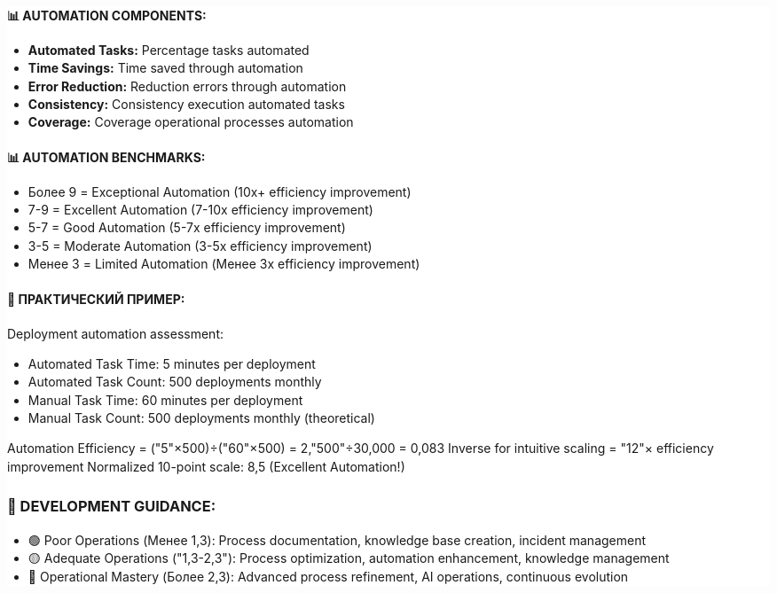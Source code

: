 #### 📊 AUTOMATION COMPONENTS:
- **Automated Tasks:** Percentage tasks automated
- **Time Savings:** Time saved through automation
- **Error Reduction:** Reduction errors through automation
- **Consistency:** Consistency execution automated tasks
- **Coverage:** Coverage operational processes automation
 
#### 📊 AUTOMATION BENCHMARKS:
- Более 9 = Exceptional Automation (10x+ efficiency improvement)
- 7-9 = Excellent Automation (7-10x efficiency improvement)
- 5-7 = Good Automation (5-7x efficiency improvement)
- 3-5 = Moderate Automation (3-5x efficiency improvement)
- Менее 3 = Limited Automation (Менее 3x efficiency improvement)
 
#### 🎯 ПРАКТИЧЕСКИЙ ПРИМЕР:
Deployment automation assessment:
- Automated Task Time: 5 minutes per deployment
- Automated Task Count: 500 deployments monthly
- Manual Task Time: 60 minutes per deployment
- Manual Task Count: 500 deployments monthly (theoretical)

Automation Efficiency = ("5"×500)÷("60"×500) = 2,"500"÷30,000 = 0,083
Inverse for intuitive scaling = "12"× efficiency improvement
Normalized 10-point scale: 8,5 (Excellent Automation!)

### 🎯 DEVELOPMENT GUIDANCE:
- 🟢 Poor Operations (Менее 1,3): Process documentation, knowledge base creation, incident management
- 🟡 Adequate Operations ("1,3-2,3"): Process optimization, automation enhancement, knowledge management
- 🔴 Operational Mastery (Более 2,3): Advanced process refinement, AI operations, continuous evolution 